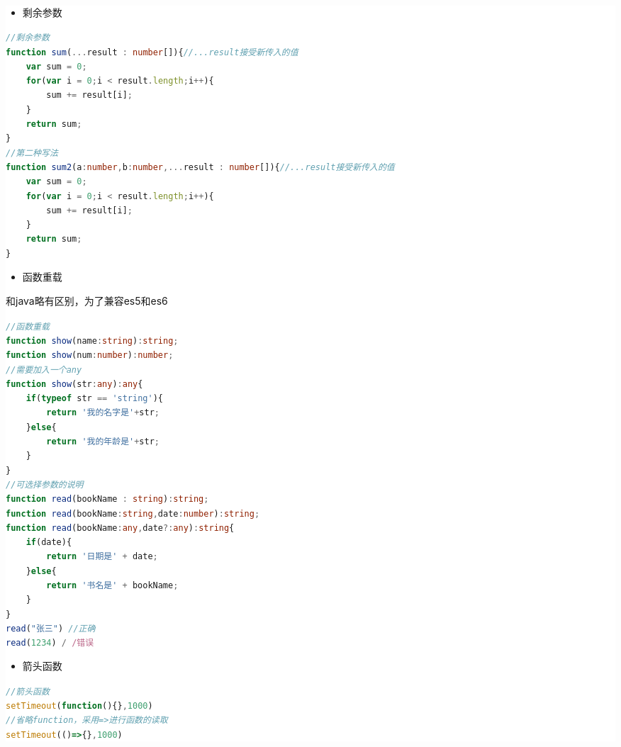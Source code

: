 - 剩余参数

```typescript
//剩余参数
function sum(...result : number[]){//...result接受新传入的值
    var sum = 0;
    for(var i = 0;i < result.length;i++){
        sum += result[i];
    }
    return sum;
}
//第二种写法
function sum2(a:number,b:number,...result : number[]){//...result接受新传入的值
    var sum = 0;
    for(var i = 0;i < result.length;i++){
        sum += result[i];
    }
    return sum;
}
```

- 函数重载

和java略有区别，为了兼容es5和es6

```typescript
//函数重载
function show(name:string):string;
function show(num:number):number;
//需要加入一个any
function show(str:any):any{
    if(typeof str == 'string'){
        return '我的名字是'+str;
    }else{
        return '我的年龄是'+str;
    }
}
//可选择参数的说明
function read(bookName : string):string;
function read(bookName:string,date:number):string;
function read(bookName:any,date?:any):string{
    if(date){
        return '日期是' + date;
    }else{
        return '书名是' + bookName;
    }
}
read("张三") //正确
read(1234) / /错误
```

- 箭头函数

```typescript
//箭头函数
setTimeout(function(){},1000)
//省略function，采用=>进行函数的读取
setTimeout(()=>{},1000)
```
